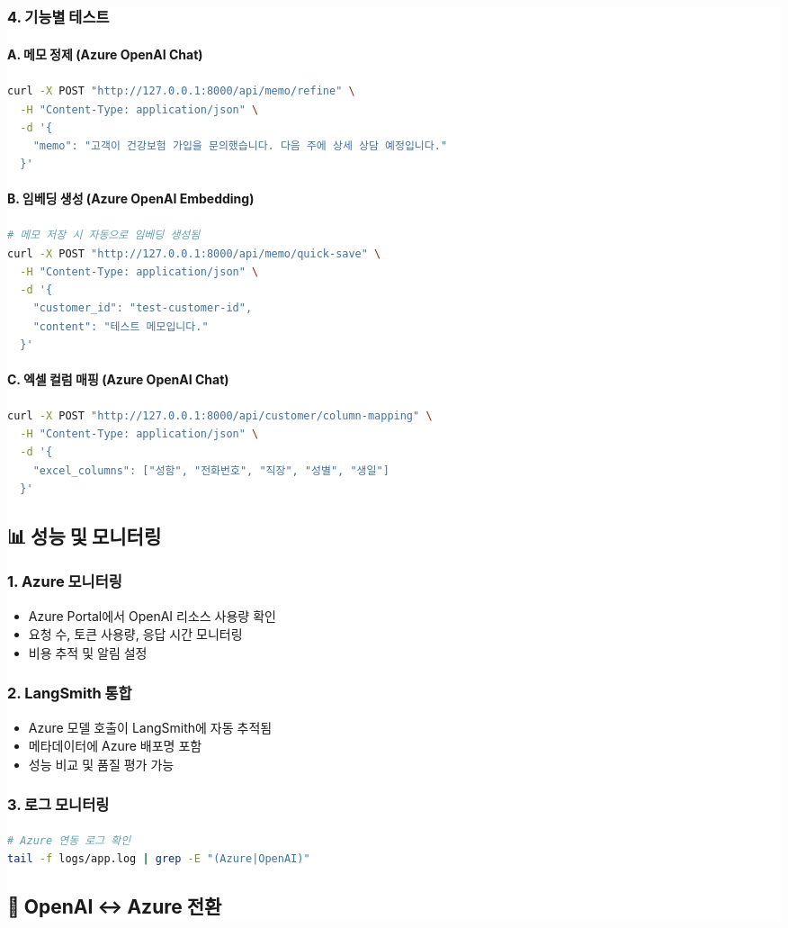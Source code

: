 ### 4. 기능별 테스트

#### A. 메모 정제 (Azure OpenAI Chat)
```bash
curl -X POST "http://127.0.0.1:8000/api/memo/refine" \
  -H "Content-Type: application/json" \
  -d '{
    "memo": "고객이 건강보험 가입을 문의했습니다. 다음 주에 상세 상담 예정입니다."
  }'
```

#### B. 임베딩 생성 (Azure OpenAI Embedding)
```bash
# 메모 저장 시 자동으로 임베딩 생성됨
curl -X POST "http://127.0.0.1:8000/api/memo/quick-save" \
  -H "Content-Type: application/json" \
  -d '{
    "customer_id": "test-customer-id",
    "content": "테스트 메모입니다."
  }'
```

#### C. 엑셀 컬럼 매핑 (Azure OpenAI Chat)
```bash
curl -X POST "http://127.0.0.1:8000/api/customer/column-mapping" \
  -H "Content-Type: application/json" \
  -d '{
    "excel_columns": ["성함", "전화번호", "직장", "성별", "생일"]
  }'
```

## 📊 성능 및 모니터링

### 1. Azure 모니터링
- Azure Portal에서 OpenAI 리소스 사용량 확인
- 요청 수, 토큰 사용량, 응답 시간 모니터링
- 비용 추적 및 알림 설정

### 2. LangSmith 통합
- Azure 모델 호출이 LangSmith에 자동 추적됨
- 메타데이터에 Azure 배포명 포함
- 성능 비교 및 품질 평가 가능

### 3. 로그 모니터링
```bash
# Azure 연동 로그 확인
tail -f logs/app.log | grep -E "(Azure|OpenAI)"
```

## 🔄 OpenAI ↔ Azure 전환
